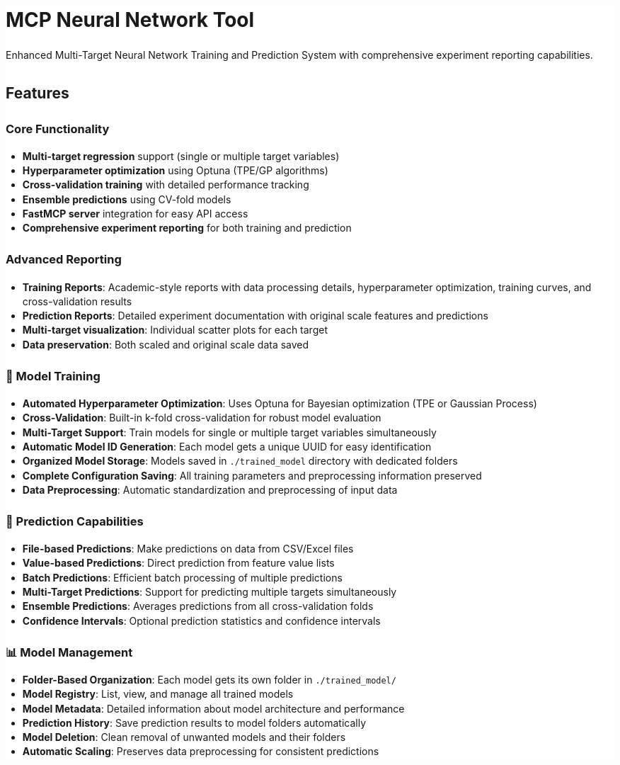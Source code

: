 # MCP Neural Network Tool

Enhanced Multi-Target Neural Network Training and Prediction System with comprehensive experiment reporting capabilities.

## Features

### Core Functionality
- **Multi-target regression** support (single or multiple target variables)
- **Hyperparameter optimization** using Optuna (TPE/GP algorithms)
- **Cross-validation training** with detailed performance tracking
- **Ensemble predictions** using CV-fold models
- **FastMCP server** integration for easy API access
- **Comprehensive experiment reporting** for both training and prediction

### Advanced Reporting
- **Training Reports**: Academic-style reports with data processing details, hyperparameter optimization, training curves, and cross-validation results
- **Prediction Reports**: Detailed experiment documentation with original scale features and predictions
- **Multi-target visualization**: Individual scatter plots for each target
- **Data preservation**: Both scaled and original scale data saved

### 🚀 Model Training
- **Automated Hyperparameter Optimization**: Uses Optuna for Bayesian optimization (TPE or Gaussian Process)
- **Cross-Validation**: Built-in k-fold cross-validation for robust model evaluation
- **Multi-Target Support**: Train models for single or multiple target variables simultaneously
- **Automatic Model ID Generation**: Each model gets a unique UUID for easy identification
- **Organized Model Storage**: Models saved in `./trained_model` directory with dedicated folders
- **Complete Configuration Saving**: All training parameters and preprocessing information preserved
- **Data Preprocessing**: Automatic standardization and preprocessing of input data

### 🔮 Prediction Capabilities
- **File-based Predictions**: Make predictions on data from CSV/Excel files
- **Value-based Predictions**: Direct prediction from feature value lists
- **Batch Predictions**: Efficient batch processing of multiple predictions
- **Multi-Target Predictions**: Support for predicting multiple targets simultaneously
- **Ensemble Predictions**: Averages predictions from all cross-validation folds
- **Confidence Intervals**: Optional prediction statistics and confidence intervals

### 📊 Model Management
- **Folder-Based Organization**: Each model gets its own folder in `./trained_model/`
- **Model Registry**: List, view, and manage all trained models
- **Model Metadata**: Detailed information about model architecture and performance
- **Prediction History**: Save prediction results to model folders automatically
- **Model Deletion**: Clean removal of unwanted models and their folders
- **Automatic Scaling**: Preserves data preprocessing for consistent predictions
